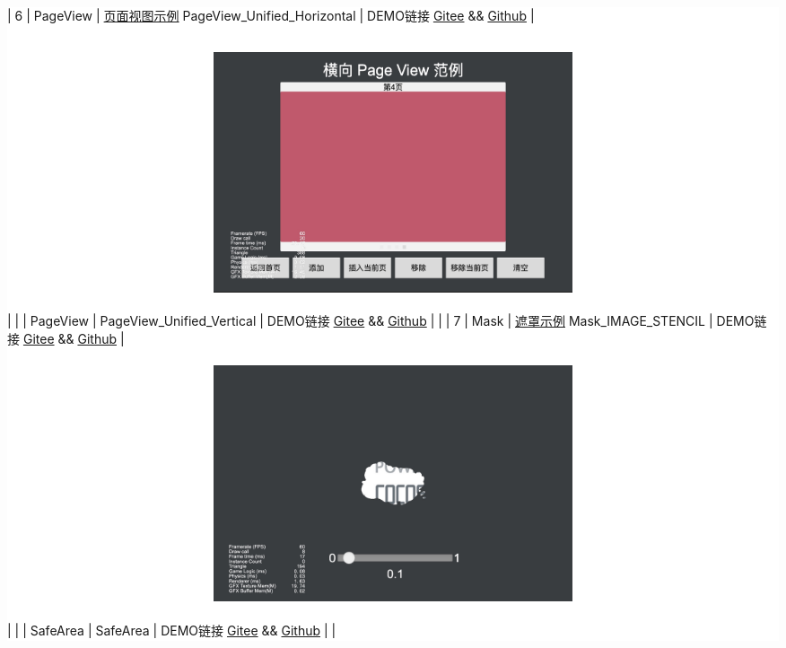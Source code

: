 | 6 | PageView | [页面视图示例](https://gitee.com/yeshao2069/cocos-creator-how-to-use/tree/v3.6.x/proj/UI/Creator3.6.0_2D_PageViewUse)  PageView_Unified_Horizontal | DEMO链接    [Gitee](https://gitee.com/mirrors_cocos-creator/example-cases/tree/v2.4.3/assets/cases/02_ui/14_pageView) && [Github](https://github.com/cocos-creator/example-cases/tree/v2.4.3/assets/cases/02_ui/14_pageView)  |  <div align=center><img src="../../image/202203/2022030204.jpg" width="400" height="300" /></div>  |
|  | PageView | PageView_Unified_Vertical | DEMO链接    [Gitee](https://gitee.com/mirrors_cocos-creator/example-cases/tree/v2.4.3/assets/cases/02_ui/14_pageView) && [Github](https://github.com/cocos-creator/example-cases/tree/v2.4.3/assets/cases/02_ui/14_pageView)  |    |
| 7 | Mask | [遮罩示例](https://gitee.com/yeshao2069/cocos-creator-how-to-use/tree/v3.6.x/proj/UI/Creator3.6.0_2D_MaskUse)  Mask_IMAGE_STENCIL | DEMO链接    [Gitee](https://gitee.com/mirrors_cocos-creator/example-cases/tree/v2.4.3/assets/cases/02_ui/15_mask) && [Github](https://github.com/cocos-creator/example-cases/tree/v2.4.3/assets/cases/02_ui/15_mask)  |  <div align=center><img src="../../image/202203/2022030205.jpg" width="400" height="300" /></div>   |
|  | SafeArea | SafeArea | DEMO链接    [Gitee](https://gitee.com/mirrors_cocos-creator/example-cases/tree/v2.4.3/assets/cases/02_ui/16_safeArea) && [Github](https://github.com/cocos-creator/example-cases/tree/v2.4.3/assets/cases/02_ui/16_safeArea)  |    |